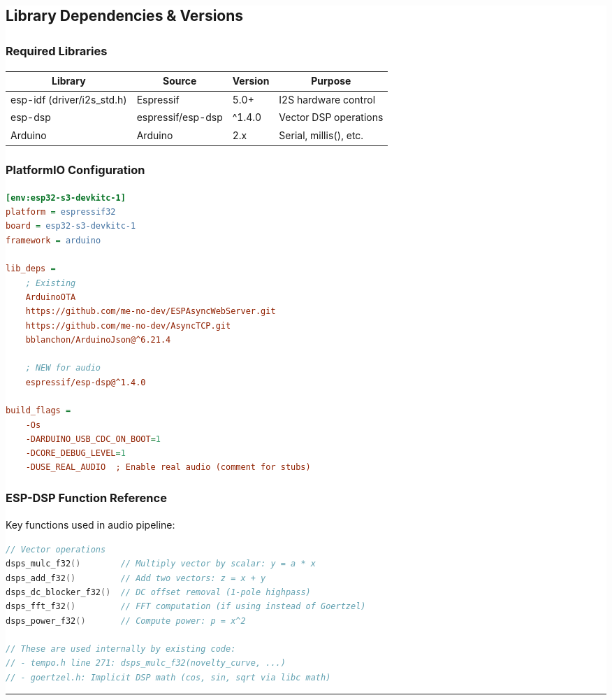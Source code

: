 
## Library Dependencies & Versions

### Required Libraries

| Library | Source | Version | Purpose |
|---------|--------|---------|---------|
| esp-idf (driver/i2s_std.h) | Espressif | 5.0+ | I2S hardware control |
| esp-dsp | espressif/esp-dsp | ^1.4.0 | Vector DSP operations |
| Arduino | Arduino | 2.x | Serial, millis(), etc. |

### PlatformIO Configuration

```ini
[env:esp32-s3-devkitc-1]
platform = espressif32
board = esp32-s3-devkitc-1
framework = arduino

lib_deps =
    ; Existing
    ArduinoOTA
    https://github.com/me-no-dev/ESPAsyncWebServer.git
    https://github.com/me-no-dev/AsyncTCP.git
    bblanchon/ArduinoJson@^6.21.4

    ; NEW for audio
    espressif/esp-dsp@^1.4.0

build_flags =
    -Os
    -DARDUINO_USB_CDC_ON_BOOT=1
    -DCORE_DEBUG_LEVEL=1
    -DUSE_REAL_AUDIO  ; Enable real audio (comment for stubs)
```

### ESP-DSP Function Reference

Key functions used in audio pipeline:

```cpp
// Vector operations
dsps_mulc_f32()        // Multiply vector by scalar: y = a * x
dsps_add_f32()         // Add two vectors: z = x + y
dsps_dc_blocker_f32()  // DC offset removal (1-pole highpass)
dsps_fft_f32()         // FFT computation (if using instead of Goertzel)
dsps_power_f32()       // Compute power: p = x^2

// These are used internally by existing code:
// - tempo.h line 271: dsps_mulc_f32(novelty_curve, ...)
// - goertzel.h: Implicit DSP math (cos, sin, sqrt via libc math)
```

---